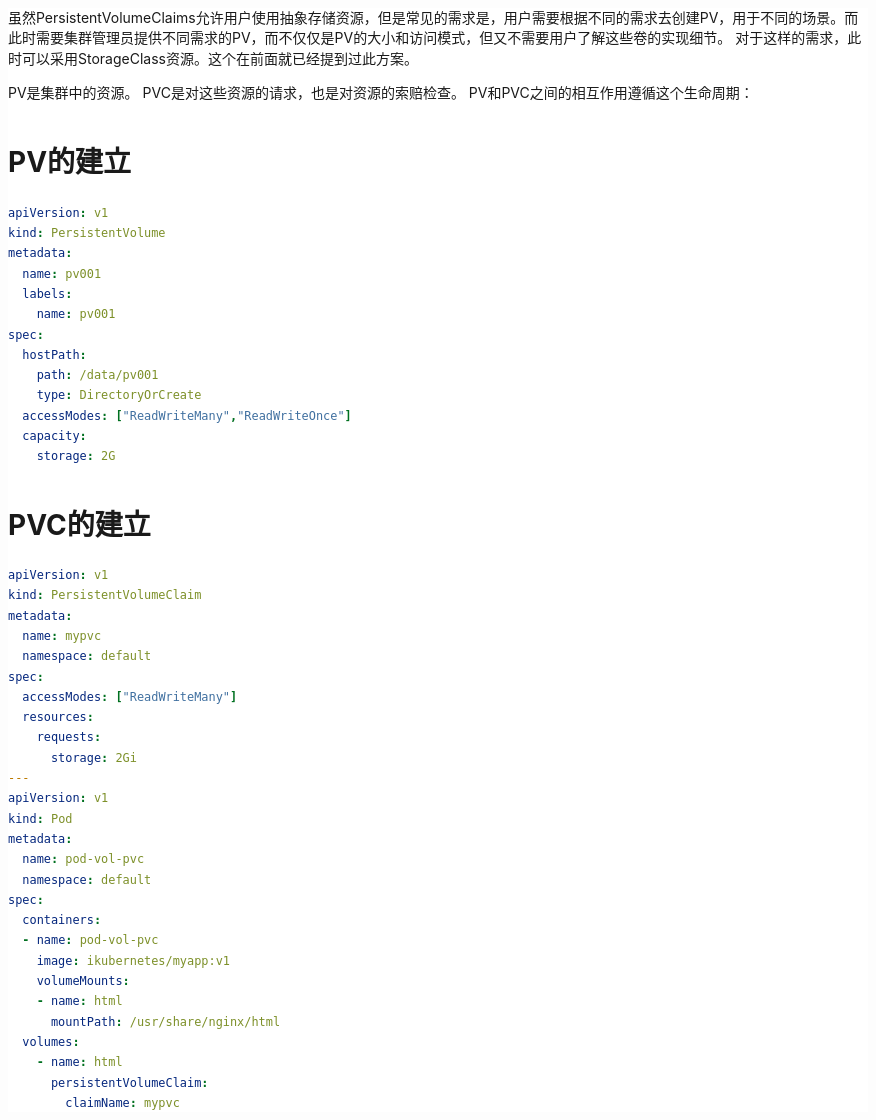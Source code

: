 虽然PersistentVolumeClaims允许用户使用抽象存储资源，但是常见的需求是，用户需要根据不同的需求去创建PV，用于不同的场景。而此时需要集群管理员提供不同需求的PV，而不仅仅是PV的大小和访问模式，但又不需要用户了解这些卷的实现细节。
对于这样的需求，此时可以采用StorageClass资源。这个在前面就已经提到过此方案。

PV是集群中的资源。 PVC是对这些资源的请求，也是对资源的索赔检查。 PV和PVC之间的相互作用遵循这个生命周期：

# PV的建立

```yaml
apiVersion: v1
kind: PersistentVolume
metadata:
  name: pv001
  labels:
    name: pv001
spec:
  hostPath:
    path: /data/pv001
    type: DirectoryOrCreate
  accessModes: ["ReadWriteMany","ReadWriteOnce"]
  capacity:
    storage: 2G
```

# PVC的建立

```yaml
apiVersion: v1
kind: PersistentVolumeClaim
metadata:
  name: mypvc
  namespace: default
spec:
  accessModes: ["ReadWriteMany"]
  resources:
    requests:
      storage: 2Gi
---
apiVersion: v1
kind: Pod
metadata:
  name: pod-vol-pvc
  namespace: default
spec:
  containers:
  - name: pod-vol-pvc
    image: ikubernetes/myapp:v1
    volumeMounts:
    - name: html
      mountPath: /usr/share/nginx/html
  volumes:
    - name: html
      persistentVolumeClaim:
        claimName: mypvc
```
